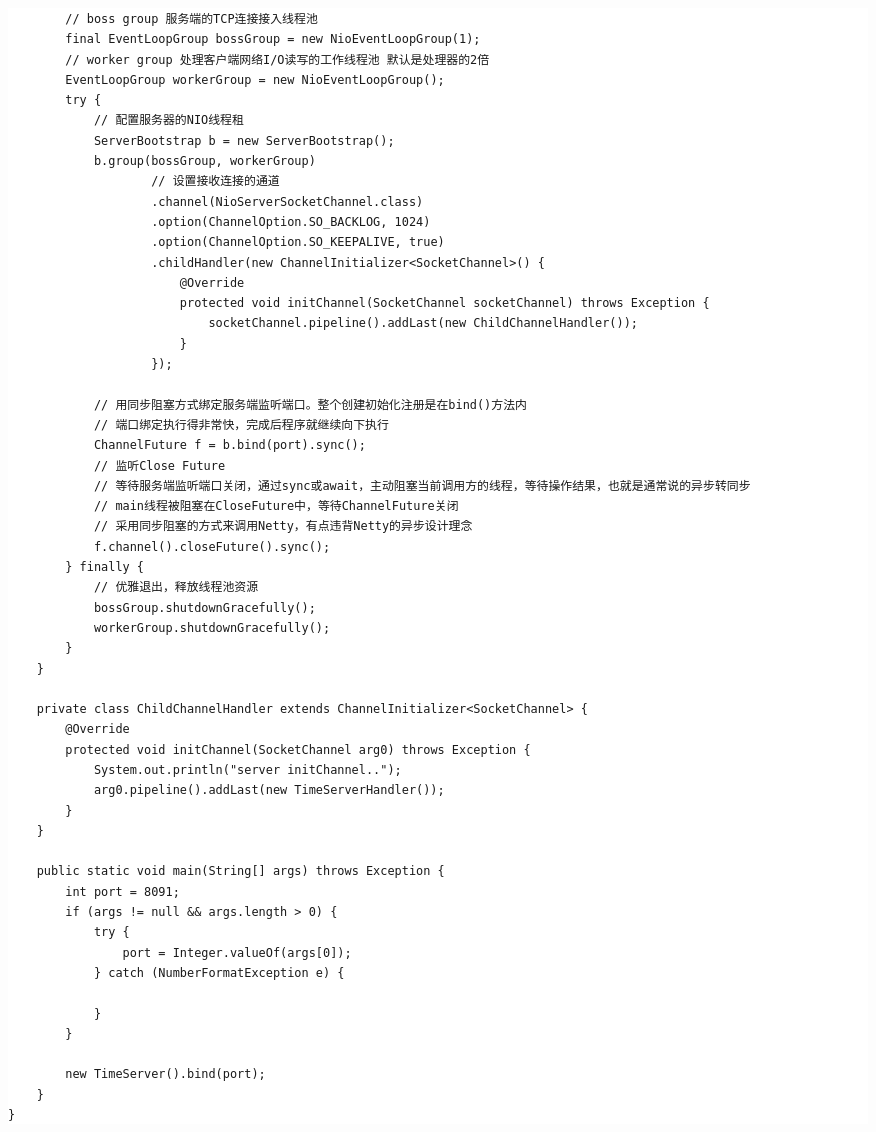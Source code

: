 ```
        // boss group 服务端的TCP连接接入线程池
        final EventLoopGroup bossGroup = new NioEventLoopGroup(1);
        // worker group 处理客户端网络I/O读写的工作线程池 默认是处理器的2倍
        EventLoopGroup workerGroup = new NioEventLoopGroup();
        try {
            // 配置服务器的NIO线程租
            ServerBootstrap b = new ServerBootstrap();
            b.group(bossGroup, workerGroup)
                    // 设置接收连接的通道
                    .channel(NioServerSocketChannel.class)
                    .option(ChannelOption.SO_BACKLOG, 1024)
                    .option(ChannelOption.SO_KEEPALIVE, true)
                    .childHandler(new ChannelInitializer<SocketChannel>() {
                        @Override
                        protected void initChannel(SocketChannel socketChannel) throws Exception {
                            socketChannel.pipeline().addLast(new ChildChannelHandler());
                        }
                    });

            // 用同步阻塞方式绑定服务端监听端口。整个创建初始化注册是在bind()方法内
            // 端口绑定执行得非常快，完成后程序就继续向下执行
            ChannelFuture f = b.bind(port).sync();
            // 监听Close Future
            // 等待服务端监听端口关闭，通过sync或await，主动阻塞当前调用方的线程，等待操作结果，也就是通常说的异步转同步
            // main线程被阻塞在CloseFuture中，等待ChannelFuture关闭
            // 采用同步阻塞的方式来调用Netty，有点违背Netty的异步设计理念
            f.channel().closeFuture().sync();
        } finally {
            // 优雅退出，释放线程池资源
            bossGroup.shutdownGracefully();
            workerGroup.shutdownGracefully();
        }
    }

    private class ChildChannelHandler extends ChannelInitializer<SocketChannel> {
        @Override
        protected void initChannel(SocketChannel arg0) throws Exception {
            System.out.println("server initChannel..");
            arg0.pipeline().addLast(new TimeServerHandler());
        }
    }

    public static void main(String[] args) throws Exception {
        int port = 8091;
        if (args != null && args.length > 0) {
            try {
                port = Integer.valueOf(args[0]);
            } catch (NumberFormatException e) {

            }
        }

        new TimeServer().bind(port);
    }
}
```

